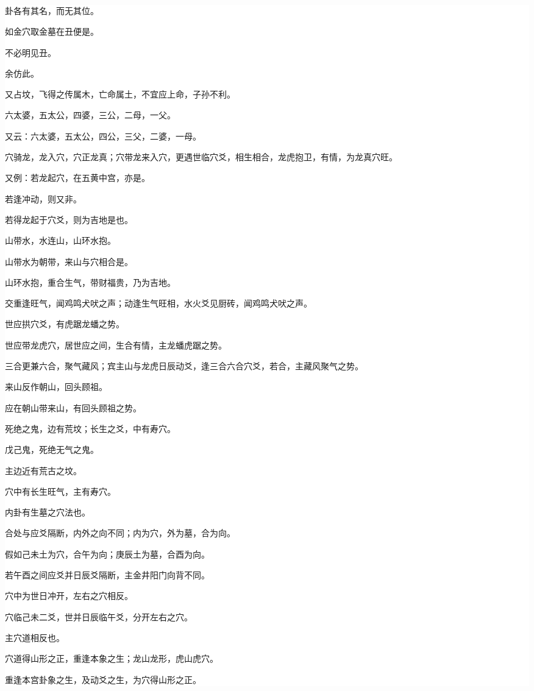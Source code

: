 卦各有其名，而无其位。

如金穴取金墓在丑便是。

不必明见丑。

余仿此。

又占坟，飞得之传属木，亡命属土，不宜应上命，子孙不利。

六太婆，五太公，四婆，三公，二母，一父。

又云：六太婆，五太公，四公，三父，二婆，一母。

穴骑龙，龙入穴，穴正龙真；穴带龙来入穴，更遇世临穴爻，相生相合，龙虎抱卫，有情，为龙真穴旺。

又例：若龙起穴，在五黄中宫，亦是。

若逢冲动，则又非。

若得龙起于穴爻，则为吉地是也。

山带水，水连山，山环水抱。

山带水为朝带，来山与穴相合是。

山环水抱，重合生气，带财福贵，乃为吉地。

交重逢旺气，闻鸡鸣犬吠之声；动逢生气旺相，水火爻见厨砖，闻鸡鸣犬吠之声。

世应拱穴爻，有虎踞龙蟠之势。

世应带龙虎穴，居世应之间，生合有情，主龙蟠虎踞之势。

三合更兼六合，聚气藏风；宾主山与龙虎日辰动爻，逢三合六合穴爻，若合，主藏风聚气之势。

来山反作朝山，回头顾祖。

应在朝山带来山，有回头顾祖之势。

死绝之鬼，边有荒坟；长生之爻，中有寿穴。

戊己鬼，死绝无气之鬼。

主边近有荒古之坟。

穴中有长生旺气，主有寿穴。

内卦有生墓之穴法也。

合处与应爻隔断，内外之向不同；内为穴，外为墓，合为向。

假如己未土为穴，合午为向；庚辰土为墓，合酉为向。

若午酉之间应爻并日辰爻隔断，主金井阳门向背不同。

穴中为世日冲开，左右之穴相反。

穴临己未二爻，世并日辰临午爻，分开左右之穴。

主穴道相反也。

穴道得山形之正，重逢本象之生；龙山龙形，虎山虎穴。

重逢本宫卦象之生，及动爻之生，为穴得山形之正。
